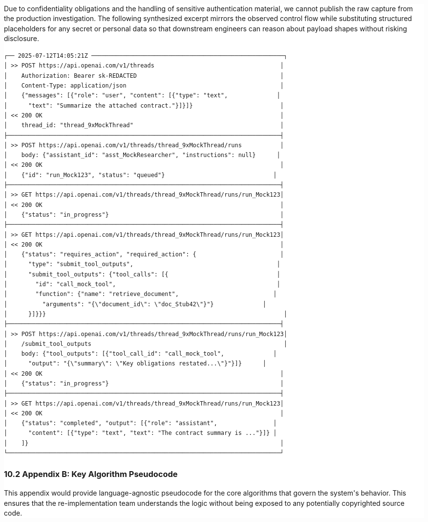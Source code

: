 Due to confidentiality obligations and the handling of sensitive authentication material, we cannot publish the raw capture from the production investigation. The following synthesized excerpt mirrors the observed control flow while substituting structured placeholders for any secret or personal data so that downstream engineers can reason about payload shapes without risking disclosure.

```text
┌── 2025-07-12T14:05:21Z ───────────────────────────────────────────────────────┐
│ >> POST https://api.openai.com/v1/threads                                    │
│    Authorization: Bearer sk-REDACTED                                         │
│    Content-Type: application/json                                            │
│    {"messages": [{"role": "user", "content": [{"type": "text",              │
│      "text": "Summarize the attached contract."}]}]}                         │
│ << 200 OK                                                                    │
│    thread_id: "thread_9xMockThread"                                          │
├──────────────────────────────────────────────────────────────────────────────┤
│ >> POST https://api.openai.com/v1/threads/thread_9xMockThread/runs           │
│    body: {"assistant_id": "asst_MockResearcher", "instructions": null}      │
│ << 200 OK                                                                    │
│    {"id": "run_Mock123", "status": "queued"}                               │
├──────────────────────────────────────────────────────────────────────────────┤
│ >> GET https://api.openai.com/v1/threads/thread_9xMockThread/runs/run_Mock123│
│ << 200 OK                                                                    │
│    {"status": "in_progress"}                                                 │
├──────────────────────────────────────────────────────────────────────────────┤
│ >> GET https://api.openai.com/v1/threads/thread_9xMockThread/runs/run_Mock123│
│ << 200 OK                                                                    │
│    {"status": "requires_action", "required_action": {                        │
│      "type": "submit_tool_outputs",                                         │
│      "submit_tool_outputs": {"tool_calls": [{                               │
│        "id": "call_mock_tool",                                              │
│        "function": {"name": "retrieve_document",                           │
│          "arguments": "{\"document_id\": \"doc_Stub42\"}"}              │
│      }]}}}                                                                    │
├──────────────────────────────────────────────────────────────────────────────┤
│ >> POST https://api.openai.com/v1/threads/thread_9xMockThread/runs/run_Mock123│
│    /submit_tool_outputs                                                       │
│    body: {"tool_outputs": [{"tool_call_id": "call_mock_tool",              │
│      "output": "{\"summary\": \"Key obligations restated...\"}"}]}      │
│ << 200 OK                                                                    │
│    {"status": "in_progress"}                                                 │
├──────────────────────────────────────────────────────────────────────────────┤
│ >> GET https://api.openai.com/v1/threads/thread_9xMockThread/runs/run_Mock123│
│ << 200 OK                                                                    │
│    {"status": "completed", "output": [{"role": "assistant",                │
│      "content": [{"type": "text", "text": "The contract summary is ..."}]} │
│    ]}                                                                        │
└──────────────────────────────────────────────────────────────────────────────┘
```


### 10.2 Appendix B: Key Algorithm Pseudocode

This appendix would provide language-agnostic pseudocode for the core algorithms that govern the system's behavior. This ensures that the re-implementation team understands the logic without being exposed to any potentially copyrighted source code.
